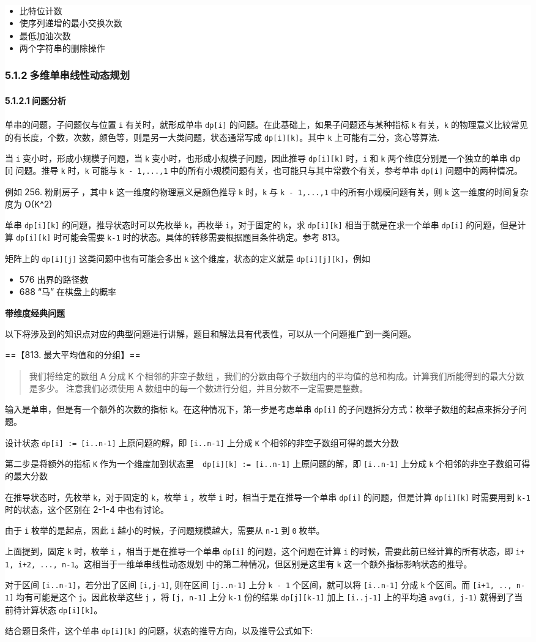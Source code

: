   - 比特位计数
  - 使序列递增的最小交换次数
  - 最低加油次数
  - 两个字符串的删除操作

### 5.1.2 多维单串线性动态规划

#### 5.1.2.1 问题分析

单串的问题，子问题仅与位置 `i` 有关时，就形成单串 `dp[i]` 的问题。在此基础上，如果子问题还与某种指标 `k` 有关，`k` 的物理意义比较常见的有长度，个数，次数，颜色等，则是另一大类问题，状态通常写成 `dp[i][k]`。其中 `k` 上可能有二分，贪心等算法.

当 `i` 变小时，形成小规模子问题，当 `k` 变小时，也形成小规模子问题，因此推导 `dp[i][k]` 时，`i` 和 `k` 两个维度分别是一个独立的单串 dp [i] 问题。推导 `k` 时，`k` 可能与 `k - 1,...,1` 中的所有小规模问题有关，也可能只与其中常数个有关，参考单串 `dp[i]` 问题中的两种情况。

例如 256. 粉刷房子 ，其中 `k` 这一维度的物理意义是颜色推导 `k` 时，`k` 与 `k - 1,...,1` 中的所有小规模问题有关，则 `k` 这一维度的时间复杂度为 O(K^2)

单串 `dp[i][k]` 的问题，推导状态时可以先枚举 `k`，再枚举 `i`，对于固定的 `k`，求 `dp[i][k]` 相当于就是在求一个单串 `dp[i]` 的问题，但是计算 `dp[i][k]` 时可能会需要 `k-1` 时的状态。具体的转移需要根据题目条件确定。参考 813。

矩阵上的 `dp[i][j]` 这类问题中也有可能会多出 `k` 这个维度，状态的定义就是 `dp[i][j][k]`，例如

- 576 出界的路径数
- 688 “马” 在棋盘上的概率



**带维度经典问题**

以下将涉及到的知识点对应的典型问题进行讲解，题目和解法具有代表性，可以从一个问题推广到一类问题。

==【813. 最大平均值和的分组】==

> 我们将给定的数组 A 分成 K 个相邻的非空子数组 ，我们的分数由每个子数组内的平均值的总和构成。计算我们所能得到的最大分数是多少。 注意我们必须使用 A 数组中的每一个数进行分组，并且分数不一定需要是整数。

输入是单串，但是有一个额外的次数的指标 k。在这种情况下，第一步是考虑单串 `dp[i]` 的子问题拆分方式：枚举子数组的起点来拆分子问题。

设计状态 `dp[i] := [i..n-1]` 上原问题的解，即 `[i..n-1]` 上分成 `K` 个相邻的非空子数组可得的最大分数

第二步是将额外的指标 `K` 作为一个维度加到状态里　`dp[i][k] := [i..n-1]` 上原问题的解，即 `[i..n-1]` 上分成 `k` 个相邻的非空子数组可得的最大分数

在推导状态时，先枚举 `k`，对于固定的 `k`，枚举 `i` ，枚举 `i` 时，相当于是在推导一个单串 `dp[i]` 的问题，但是计算 `dp[i][k]` 时需要用到 `k-1` 时的状态，这个区别在 2-1-4 中也有讨论。

由于 `i` 枚举的是起点，因此 `i` 越小的时候，子问题规模越大，需要从 `n-1` 到 `0` 枚举。

上面提到，固定 `k` 时，枚举 `i` ，相当于是在推导一个单串 `dp[i]` 的问题，这个问题在计算 `i` 的时候，需要此前已经计算的所有状态，即 `i+1, i+2, ..., n-1`。这相当于一维单串线性动态规划 中的第二种情况，但区别是这里有 `k` 这一个额外指标影响状态的推导。

对于区间 `[i..n-1]`，若分出了区间 `[i,j-1]`, 则在区间 `[j..n-1]` 上分 `k - 1` 个区间，就可以将 `[i..n-1]` 分成 `k` 个区间。而 `[i+1, .., n-1]` 均有可能是这个 `j`。因此枚举这些 `j` ，将 `[j, n-1]` 上分 `k-1` 份的结果 `dp[j][k-1]` 加上 `[i..j-1]` 上的平均追 `avg(i, j-1)` 就得到了当前待计算状态 `dp[i][k]`。

结合题目条件，这个单串 `dp[i][k]` 的问题，状态的推导方向，以及推导公式如下:
